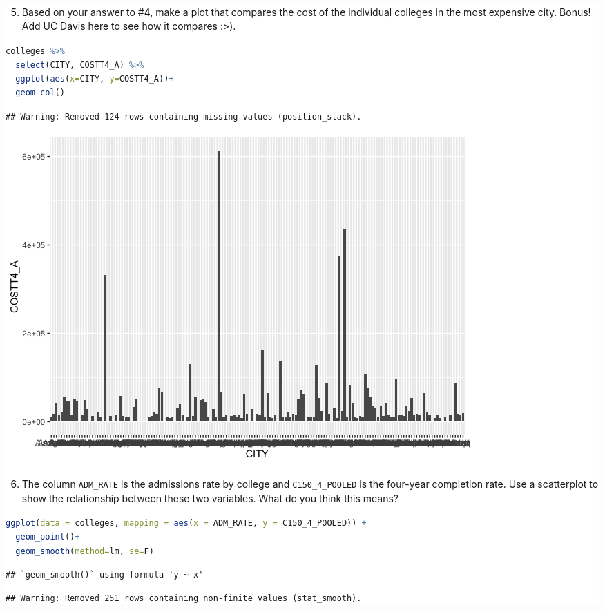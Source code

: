 5. Based on your answer to #4, make a plot that compares the cost of the individual colleges in the most expensive city. Bonus! Add UC Davis here to see how it compares :>).

```r
colleges %>% 
  select(CITY, COSTT4_A) %>% 
  ggplot(aes(x=CITY, y=COSTT4_A))+
  geom_col()
```

```
## Warning: Removed 124 rows containing missing values (position_stack).
```

![](lab9_hw_files/figure-html/unnamed-chunk-11-1.png)

6. The column `ADM_RATE` is the admissions rate by college and `C150_4_POOLED` is the four-year completion rate. Use a scatterplot to show the relationship between these two variables. What do you think this means?

```r
ggplot(data = colleges, mapping = aes(x = ADM_RATE, y = C150_4_POOLED)) +
  geom_point()+
  geom_smooth(method=lm, se=F)
```

```
## `geom_smooth()` using formula 'y ~ x'
```

```
## Warning: Removed 251 rows containing non-finite values (stat_smooth).
```
